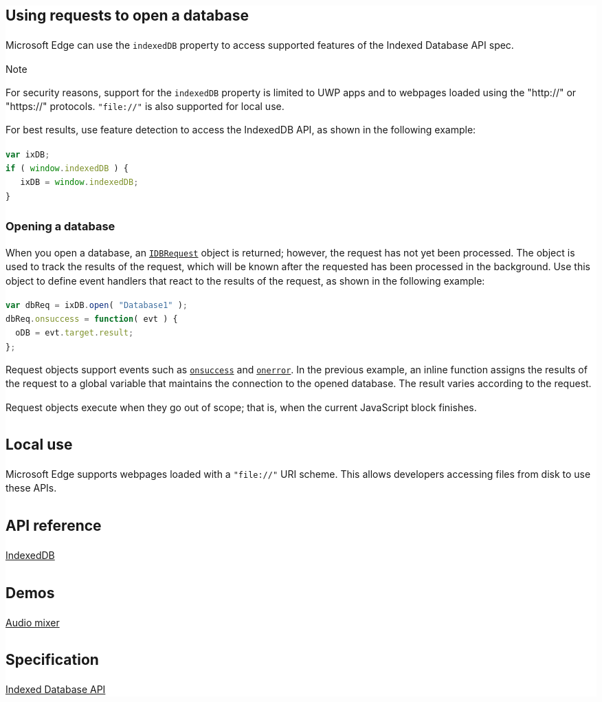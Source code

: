 
## Using requests to open a database
Microsoft Edge can use the `indexedDB` property to access supported features of the Indexed Database API spec.

> [!NOTE]
> For security reasons, support for the `indexedDB` property is limited to UWP apps and to webpages loaded using the "http://" or "https://" protocols. `"file://"` is also supported for local use.


For best results, use feature detection to access the IndexedDB API, as shown in the following example:
```js
var ixDB;
if ( window.indexedDB ) {
   ixDB = window.indexedDB;
}
```

### Opening a database
When you open a database, an [`IDBRequest`](https://msdn.microsoft.com/library/windows/apps/hh466030) object is returned; however, the request has not yet been processed. The object is used to track the results of the request, which will be known after the requested has been processed in the background. Use this object to define event handlers that react to the results of the request, as shown in the following example:
```javascript
var dbReq = ixDB.open( "Database1" );
dbReq.onsuccess = function( evt ) {
  oDB = evt.target.result;
};
```

Request objects support events such as [`onsuccess`](https://msdn.microsoft.com/library/windows/apps/hh466044) and [`onerror`](https://msdn.microsoft.com/library/windows/apps/hh466119). In the previous example, an inline function assigns the results of the request to a global variable that maintains the connection to the opened database. The result varies according to the request.

Request objects execute when they go out of scope; that is, when the current JavaScript block finishes.


## Local use
Microsoft Edge supports webpages loaded with a `"file://"` URI scheme. This allows developers accessing files from disk to use these APIs.

## API reference
[IndexedDB](https://msdn.microsoft.com/library/hh772651)


## Demos
[Audio mixer](https://developer.microsoft.com/en-us/microsoft-edge/testdrive/demos/audiomixer/)

## Specification
[Indexed Database API](https://www.w3.org/TR/IndexedDB/)
